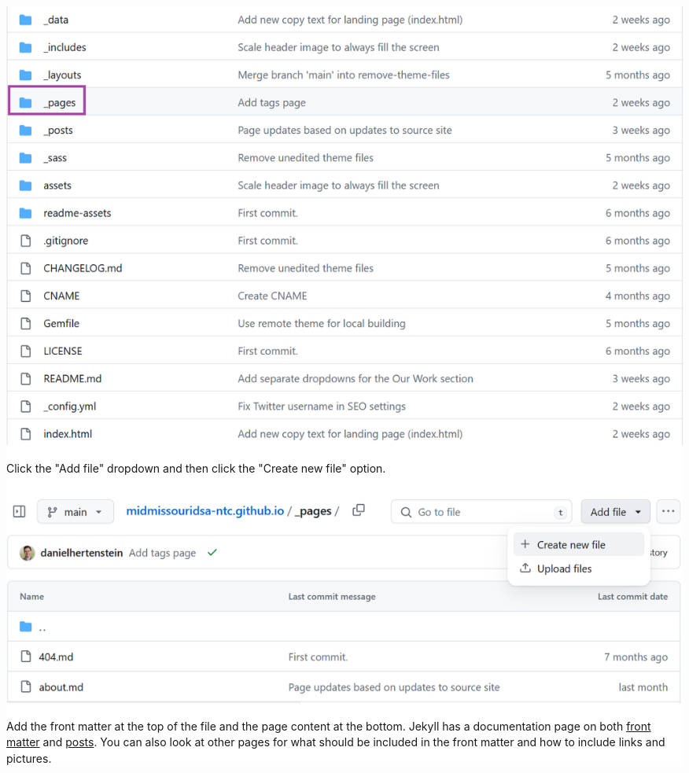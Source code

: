 ![Base folder with `_pages` directory highlighted](/readme-assets/chapter_readme/pages-click.png)

Click the "Add file" dropdown and then click the "Create new file" option.

![Create new file option](/readme-assets/chapter_readme/new-page.png)

Add the front matter at the top of the file and the page content at the bottom. Jekyll has a documentation page on both [front matter](https://jekyllrb.com/docs/front-matter/) and [posts](https://jekyllrb.com/docs/posts/). You can also look at other pages for what should be included in the front matter and how to include links and pictures.
